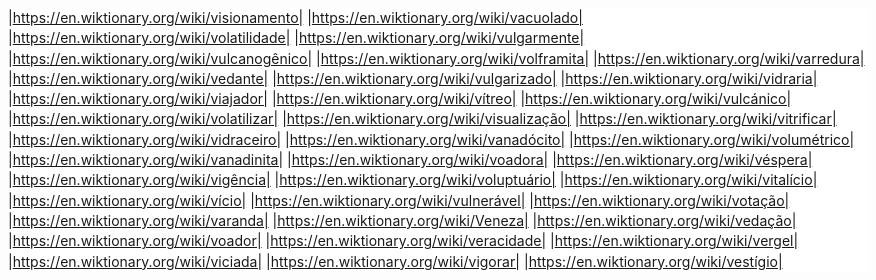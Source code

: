 |https://en.wiktionary.org/wiki/visionamento|
|https://en.wiktionary.org/wiki/vacuolado|
|https://en.wiktionary.org/wiki/volatilidade|
|https://en.wiktionary.org/wiki/vulgarmente|
|https://en.wiktionary.org/wiki/vulcanogênico|
|https://en.wiktionary.org/wiki/volframita|
|https://en.wiktionary.org/wiki/varredura|
|https://en.wiktionary.org/wiki/vedante|
|https://en.wiktionary.org/wiki/vulgarizado|
|https://en.wiktionary.org/wiki/vidraria|
|https://en.wiktionary.org/wiki/viajador|
|https://en.wiktionary.org/wiki/vítreo|
|https://en.wiktionary.org/wiki/vulcánico|
|https://en.wiktionary.org/wiki/volatilizar|
|https://en.wiktionary.org/wiki/visualização|
|https://en.wiktionary.org/wiki/vitrificar|
|https://en.wiktionary.org/wiki/vidraceiro|
|https://en.wiktionary.org/wiki/vanadócito|
|https://en.wiktionary.org/wiki/volumétrico|
|https://en.wiktionary.org/wiki/vanadinita|
|https://en.wiktionary.org/wiki/voadora|
|https://en.wiktionary.org/wiki/véspera|
|https://en.wiktionary.org/wiki/vigência|
|https://en.wiktionary.org/wiki/voluptuário|
|https://en.wiktionary.org/wiki/vitalício|
|https://en.wiktionary.org/wiki/vício|
|https://en.wiktionary.org/wiki/vulnerável|
|https://en.wiktionary.org/wiki/votação|
|https://en.wiktionary.org/wiki/varanda|
|https://en.wiktionary.org/wiki/Veneza|
|https://en.wiktionary.org/wiki/vedação|
|https://en.wiktionary.org/wiki/voador|
|https://en.wiktionary.org/wiki/veracidade|
|https://en.wiktionary.org/wiki/vergel|
|https://en.wiktionary.org/wiki/viciada|
|https://en.wiktionary.org/wiki/vigorar|
|https://en.wiktionary.org/wiki/vestígio|